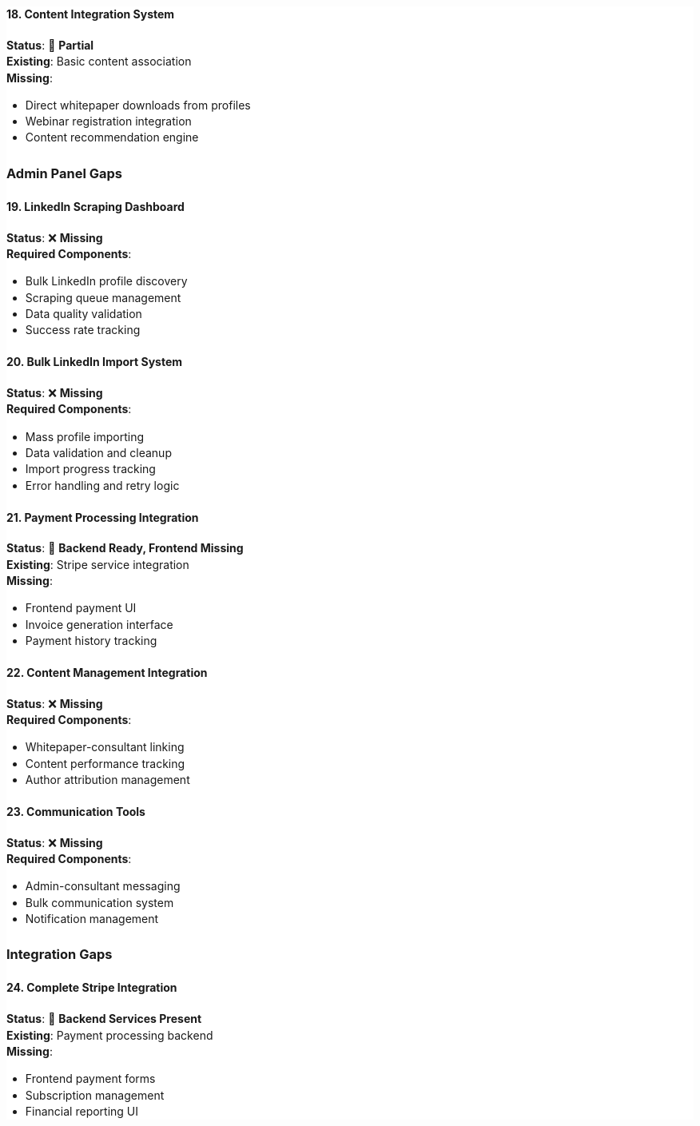 #### 18. Content Integration System
**Status**: 🔄 **Partial**  
**Existing**: Basic content association  
**Missing**: 
- Direct whitepaper downloads from profiles
- Webinar registration integration
- Content recommendation engine

### Admin Panel Gaps

#### 19. LinkedIn Scraping Dashboard
**Status**: ❌ **Missing**  
**Required Components**:
- Bulk LinkedIn profile discovery
- Scraping queue management
- Data quality validation
- Success rate tracking

#### 20. Bulk LinkedIn Import System
**Status**: ❌ **Missing**  
**Required Components**:
- Mass profile importing
- Data validation and cleanup
- Import progress tracking
- Error handling and retry logic

#### 21. Payment Processing Integration
**Status**: 🔄 **Backend Ready, Frontend Missing**  
**Existing**: Stripe service integration  
**Missing**: 
- Frontend payment UI
- Invoice generation interface
- Payment history tracking

#### 22. Content Management Integration
**Status**: ❌ **Missing**  
**Required Components**:
- Whitepaper-consultant linking
- Content performance tracking
- Author attribution management

#### 23. Communication Tools
**Status**: ❌ **Missing**  
**Required Components**:
- Admin-consultant messaging
- Bulk communication system
- Notification management

### Integration Gaps

#### 24. Complete Stripe Integration
**Status**: 🔄 **Backend Services Present**  
**Existing**: Payment processing backend  
**Missing**: 
- Frontend payment forms
- Subscription management
- Financial reporting UI
